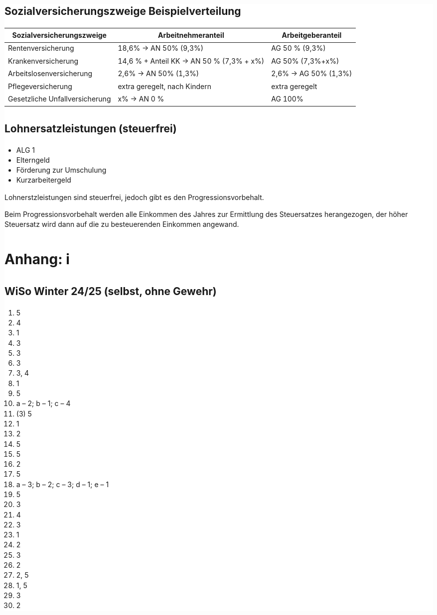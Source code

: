 ## Sozialversicherungszweige Beispielverteilung
|Sozialversicherungszweige       | Arbeitnehmeranteil           | Arbeitgeberanteil             |
|--------------------------------|------------------------------|-------------------------------|
| Rentenversicherung             |18,6% -> AN 50% (9,3%)        | AG 50 % (9,3%)                |
| Krankenversicherung            |14,6 % + Anteil KK -> AN 50 % (7,3% + x%)| AG 50% (7,3%+x%)   |
| Arbeitslosenversicherung       |2,6% -> AN 50% (1,3%)         |2,6% -> AG 50% (1,3%)          |
| Pflegeversicherung             | extra geregelt, nach Kindern |extra geregelt                 |
| Gesetzliche Unfallversicherung |   x% -> AN 0 %               | AG 100%                       |

## Lohnersatzleistungen (steuerfrei)
- ALG 1
- Elterngeld
- Förderung zur Umschulung
- Kurzarbeitergeld

Lohnerstzleistungen sind steuerfrei, jedoch gibt es den Progressionsvorbehalt.

Beim Progressionsvorbehalt werden alle Einkommen des Jahres zur Ermittlung des Steuersatzes herangezogen,
der höher Steuersatz wird dann auf die zu besteuerenden Einkommen angewand.

# Anhang: i
## WiSo Winter 24/25 (selbst, ohne Gewehr)
1. 5
2. 4
3. 1
4. 3
5. 3
6. 3
7. 3, 4
8. 1
9. 5
10. a – 2; b – 1; c – 4
11. (3) 5
12. 1
13. 2
14. 5
15. 5
16. 2
17. 5
18. a – 3;  b – 2; c – 3; d – 1; e – 1
19. 5
20. 3
21. 4
22. 3
23. 1
24. 2
25. 3
26. 2
27. 2, 5
28. 1, 5
29. 3
30. 2
